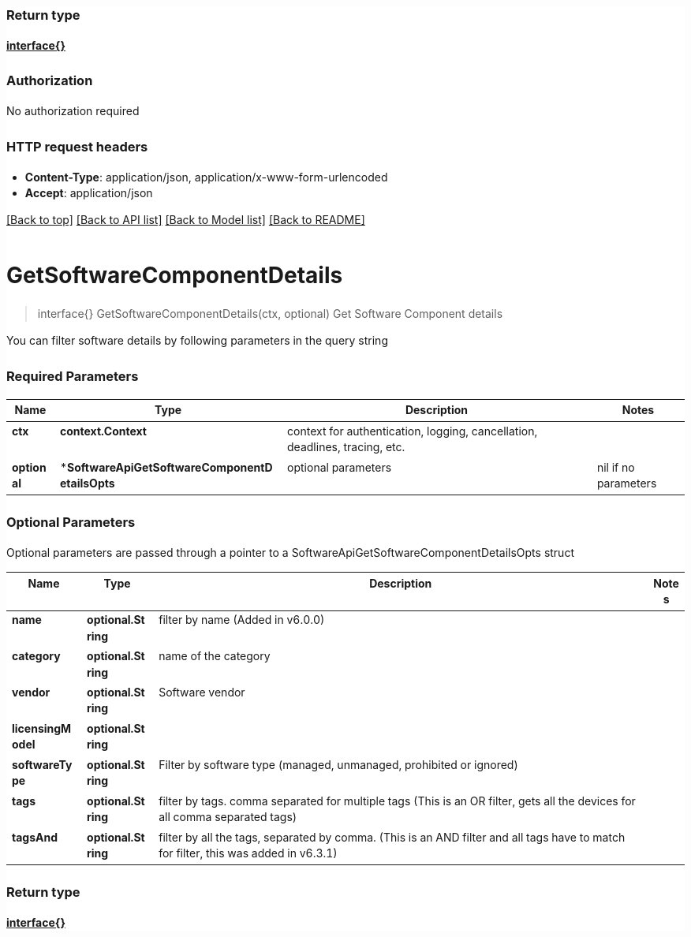 ### Return type

[**interface{}**](interface{}.md)

### Authorization

No authorization required

### HTTP request headers

 - **Content-Type**: application/json, application/x-www-form-urlencoded
 - **Accept**: application/json

[[Back to top]](#) [[Back to API list]](../README.md#documentation-for-api-endpoints) [[Back to Model list]](../README.md#documentation-for-models) [[Back to README]](../README.md)

# **GetSoftwareComponentDetails**
> interface{} GetSoftwareComponentDetails(ctx, optional)
Get Software Component details

You can filter software details by following parameters in the query string

### Required Parameters

Name | Type | Description  | Notes
------------- | ------------- | ------------- | -------------
 **ctx** | **context.Context** | context for authentication, logging, cancellation, deadlines, tracing, etc.
 **optional** | ***SoftwareApiGetSoftwareComponentDetailsOpts** | optional parameters | nil if no parameters

### Optional Parameters
Optional parameters are passed through a pointer to a SoftwareApiGetSoftwareComponentDetailsOpts struct

Name | Type | Description  | Notes
------------- | ------------- | ------------- | -------------
 **name** | **optional.String**| filter by name (Added in v6.0.0) | 
 **category** | **optional.String**| name of the category | 
 **vendor** | **optional.String**| Software vendor | 
 **licensingModel** | **optional.String**|  | 
 **softwareType** | **optional.String**| Filter by software type (managed, unmanaged, prohibited or ignored) | 
 **tags** | **optional.String**| filter by tags. comma separated for multiple tags (This is an OR filter, gets all the devices for all comma separated tags) | 
 **tagsAnd** | **optional.String**| filter by all the tags, separated by comma. (This is an AND filter and all tags have to match for filter, this was added in v6.3.1) | 

### Return type

[**interface{}**](interface{}.md)
